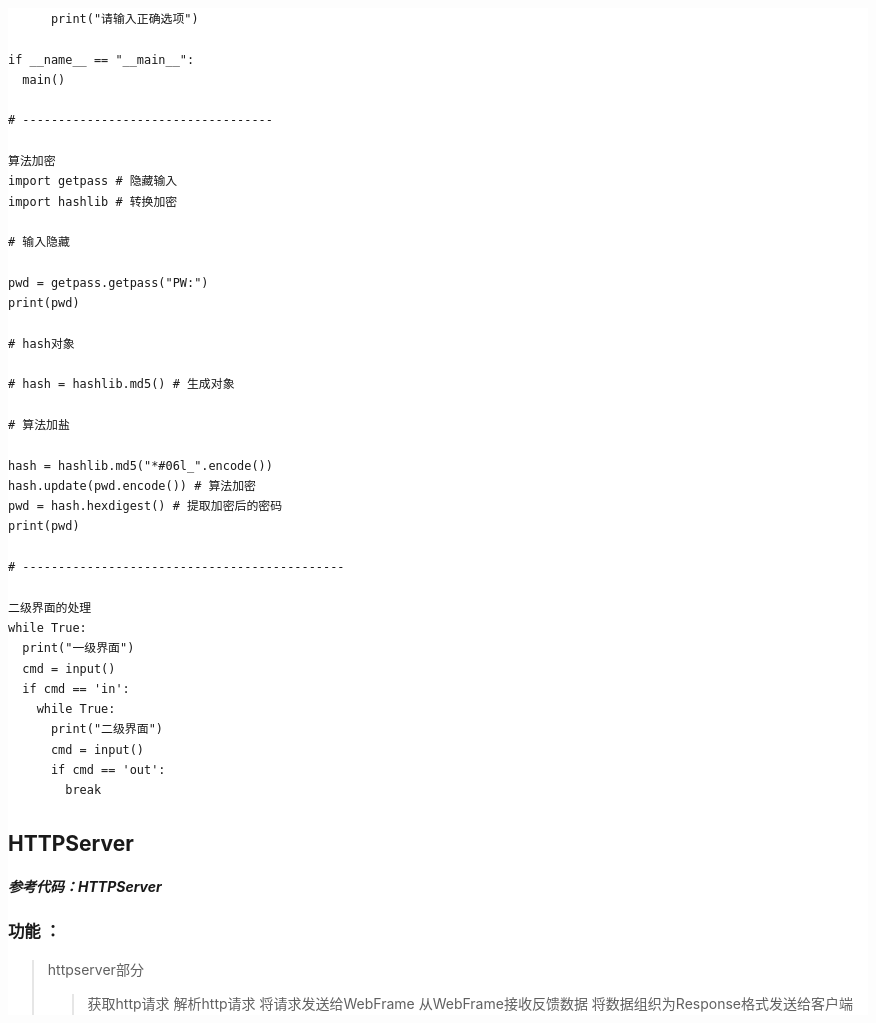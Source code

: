 ```
      print("请输入正确选项")

if __name__ == "__main__":
  main()

# -----------------------------------

算法加密
import getpass # 隐藏输入
import hashlib # 转换加密

# 输入隐藏

pwd = getpass.getpass("PW:")
print(pwd)

# hash对象

# hash = hashlib.md5() # 生成对象

# 算法加盐

hash = hashlib.md5("*#06l_".encode())
hash.update(pwd.encode()) # 算法加密
pwd = hash.hexdigest() # 提取加密后的密码
print(pwd)

# ---------------------------------------------

二级界面的处理
while True:
  print("一级界面")
  cmd = input()
  if cmd == 'in':
    while True:
      print("二级界面")
      cmd = input()
      if cmd == 'out':
        break
```

## HTTPServer

***参考代码：HTTPServer***

### 功能 ： 

>httpserver部分
>>获取http请求 
>>解析http请求
>>将请求发送给WebFrame
>>从WebFrame接收反馈数据
>>将数据组织为Response格式发送给客户端
